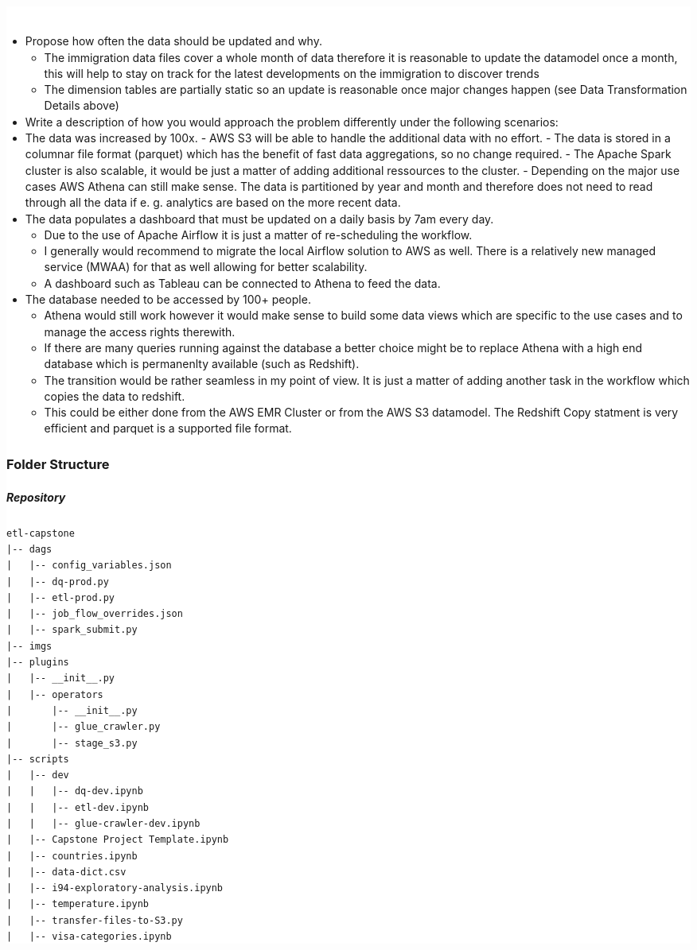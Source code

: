 </br>

* Propose how often the data should be updated and why.
    - The immigration data files cover a whole month of data therefore it is reasonable to update the datamodel once a month, this will help to stay on track for the latest developments on the immigration to discover trends
    - The dimension tables are partially static so an update is reasonable once major changes happen (see Data Transformation Details above)
* Write a description of how you would approach the problem differently under the following scenarios:
 * The data was increased by 100x.
       - AWS S3 will be able to handle the additional data with no effort.
       - The data is stored in a columnar file format (parquet) which has the benefit of fast data aggregations, so no change required.
       - The Apache Spark cluster is also scalable, it would be just a matter of adding additional ressources to the cluster.
       - Depending on the major use cases AWS Athena can still make sense. The data is partitioned by year and month and therefore does not need to read through all the data if e. g. analytics are based on the more recent data. 
 * The data populates a dashboard that must be updated on a daily basis by 7am every day.
    - Due to the use of Apache Airflow it is just a matter of re-scheduling the workflow. 
    - I generally would recommend to migrate the local Airflow solution to AWS as well. There is a relatively new managed service (MWAA) for that as well allowing for better scalability. 
    - A dashboard such as Tableau can be connected to Athena to feed the data.
 * The database needed to be accessed by 100+ people.
   - Athena would still work however it would make sense to build some data views which are specific to the use cases and to manage the access rights therewith. 
   - If there are many queries running against the database a better choice might be to replace Athena with a high end database which is permanenlty available (such as Redshift). 
   - The transition would be rather seamless in my point of view. It is just a matter of adding another task in the workflow which copies the data to redshift. 
   - This could be either done from the AWS EMR Cluster or from the AWS S3 datamodel. The Redshift Copy statment is very efficient and parquet is a supported file format.

### Folder Structure

##### Repository

```
etl-capstone
|-- dags
|	|-- config_variables.json
|	|-- dq-prod.py
|	|-- etl-prod.py
|	|-- job_flow_overrides.json
|	|-- spark_submit.py
|-- imgs
|-- plugins
|	|-- __init__.py
|	|-- operators
|		|-- __init__.py
|		|-- glue_crawler.py
|		|-- stage_s3.py
|-- scripts
|	|-- dev
|	|	|-- dq-dev.ipynb
|	|	|-- etl-dev.ipynb
|	|	|-- glue-crawler-dev.ipynb
|	|-- Capstone Project Template.ipynb
|	|-- countries.ipynb
|	|-- data-dict.csv
|	|-- i94-exploratory-analysis.ipynb
|	|-- temperature.ipynb
|	|-- transfer-files-to-S3.py
|	|-- visa-categories.ipynb
```